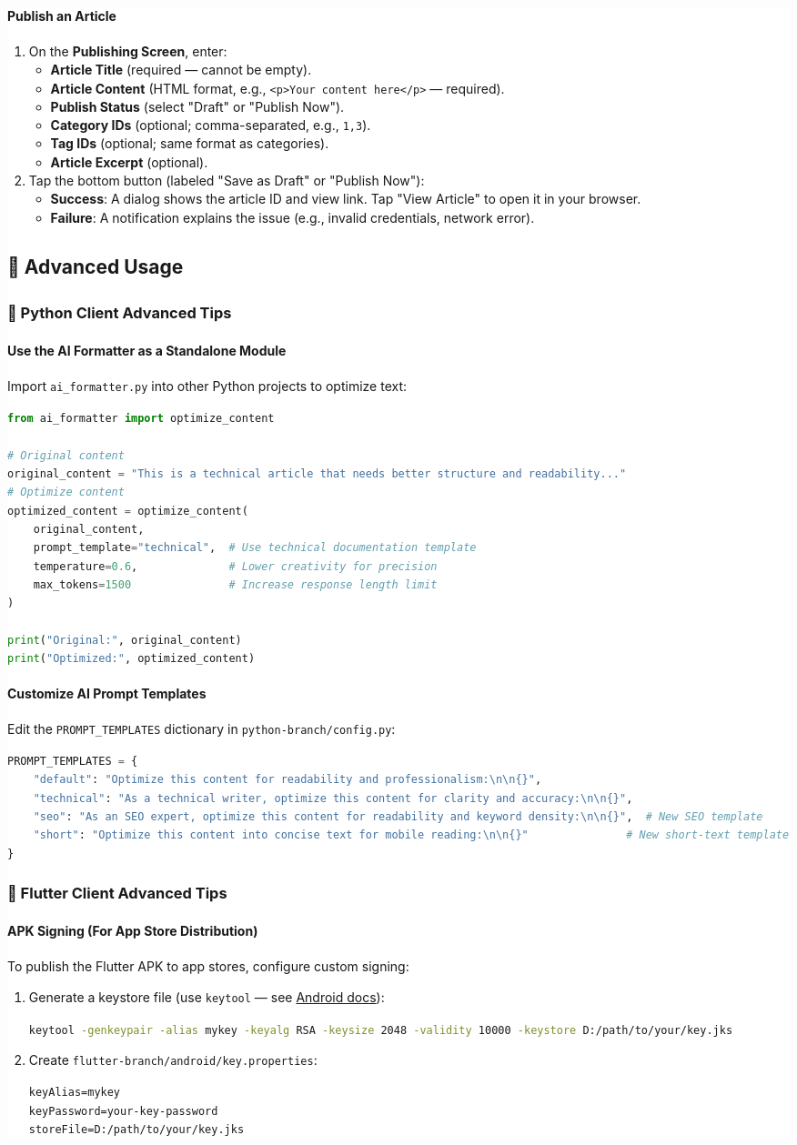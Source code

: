 #### Publish an Article
1. On the **Publishing Screen**, enter:
   - **Article Title** (required — cannot be empty).
   - **Article Content** (HTML format, e.g., `<p>Your content here</p>` — required).
   - **Publish Status** (select "Draft" or "Publish Now").
   - **Category IDs** (optional; comma-separated, e.g., `1,3`).
   - **Tag IDs** (optional; same format as categories).
   - **Article Excerpt** (optional).
2. Tap the bottom button (labeled "Save as Draft" or "Publish Now"):
   - **Success**: A dialog shows the article ID and view link. Tap "View Article" to open it in your browser.
   - **Failure**: A notification explains the issue (e.g., invalid credentials, network error).


## 🔧 Advanced Usage

### 🔹 Python Client Advanced Tips
#### Use the AI Formatter as a Standalone Module
Import `ai_formatter.py` into other Python projects to optimize text:
```python
from ai_formatter import optimize_content

# Original content
original_content = "This is a technical article that needs better structure and readability..."
# Optimize content
optimized_content = optimize_content(
    original_content,
    prompt_template="technical",  # Use technical documentation template
    temperature=0.6,              # Lower creativity for precision
    max_tokens=1500               # Increase response length limit
)

print("Original:", original_content)
print("Optimized:", optimized_content)
```

#### Customize AI Prompt Templates
Edit the `PROMPT_TEMPLATES` dictionary in `python-branch/config.py`:
```python
PROMPT_TEMPLATES = {
    "default": "Optimize this content for readability and professionalism:\n\n{}",
    "technical": "As a technical writer, optimize this content for clarity and accuracy:\n\n{}",
    "seo": "As an SEO expert, optimize this content for readability and keyword density:\n\n{}",  # New SEO template
    "short": "Optimize this content into concise text for mobile reading:\n\n{}"               # New short-text template
}
```


### 🔹 Flutter Client Advanced Tips
#### APK Signing (For App Store Distribution)
To publish the Flutter APK to app stores, configure custom signing:
1. Generate a keystore file (use `keytool` — see [Android docs](https://developer.android.com/studio/publish/app-signing)):
   ```bash
   keytool -genkeypair -alias mykey -keyalg RSA -keysize 2048 -validity 10000 -keystore D:/path/to/your/key.jks
   ```
2. Create `flutter-branch/android/key.properties`:
   ```properties
   keyAlias=mykey
   keyPassword=your-key-password
   storeFile=D:/path/to/your/key.jks
   ```